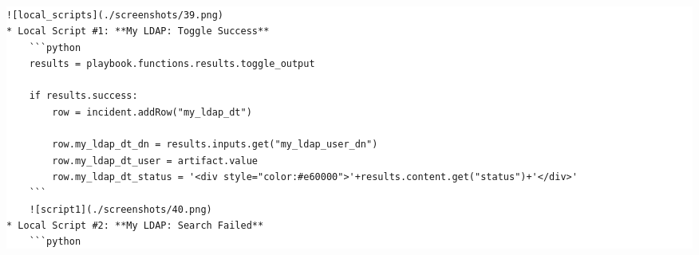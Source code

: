     ![local_scripts](./screenshots/39.png)
    * Local Script #1: **My LDAP: Toggle Success**
        ```python
        results = playbook.functions.results.toggle_output

        if results.success:
            row = incident.addRow("my_ldap_dt")

            row.my_ldap_dt_dn = results.inputs.get("my_ldap_user_dn")
            row.my_ldap_dt_user = artifact.value
            row.my_ldap_dt_status = '<div style="color:#e60000">'+results.content.get("status")+'</div>'
        ```
        ![script1](./screenshots/40.png)
    * Local Script #2: **My LDAP: Search Failed**
        ```python